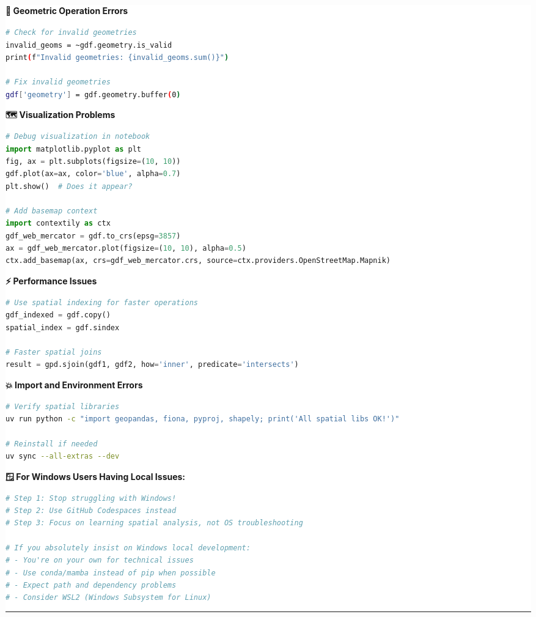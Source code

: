 **📐 Geometric Operation Errors**
```bash
# Check for invalid geometries
invalid_geoms = ~gdf.geometry.is_valid
print(f"Invalid geometries: {invalid_geoms.sum()}")

# Fix invalid geometries
gdf['geometry'] = gdf.geometry.buffer(0)
```

**🗺️  Visualization Problems**
```python
# Debug visualization in notebook
import matplotlib.pyplot as plt
fig, ax = plt.subplots(figsize=(10, 10))
gdf.plot(ax=ax, color='blue', alpha=0.7)
plt.show()  # Does it appear?

# Add basemap context
import contextily as ctx
gdf_web_mercator = gdf.to_crs(epsg=3857)
ax = gdf_web_mercator.plot(figsize=(10, 10), alpha=0.5)
ctx.add_basemap(ax, crs=gdf_web_mercator.crs, source=ctx.providers.OpenStreetMap.Mapnik)
```

**⚡ Performance Issues**
```python
# Use spatial indexing for faster operations
gdf_indexed = gdf.copy()
spatial_index = gdf.sindex

# Faster spatial joins
result = gpd.sjoin(gdf1, gdf2, how='inner', predicate='intersects')
```

**💥 Import and Environment Errors**
```bash
# Verify spatial libraries
uv run python -c "import geopandas, fiona, pyproj, shapely; print('All spatial libs OK!')"

# Reinstall if needed
uv sync --all-extras --dev
```

**🪟 For Windows Users Having Local Issues:**
```bash
# Step 1: Stop struggling with Windows!
# Step 2: Use GitHub Codespaces instead
# Step 3: Focus on learning spatial analysis, not OS troubleshooting

# If you absolutely insist on Windows local development:
# - You're on your own for technical issues
# - Use conda/mamba instead of pip when possible
# - Expect path and dependency problems
# - Consider WSL2 (Windows Subsystem for Linux)
```

---